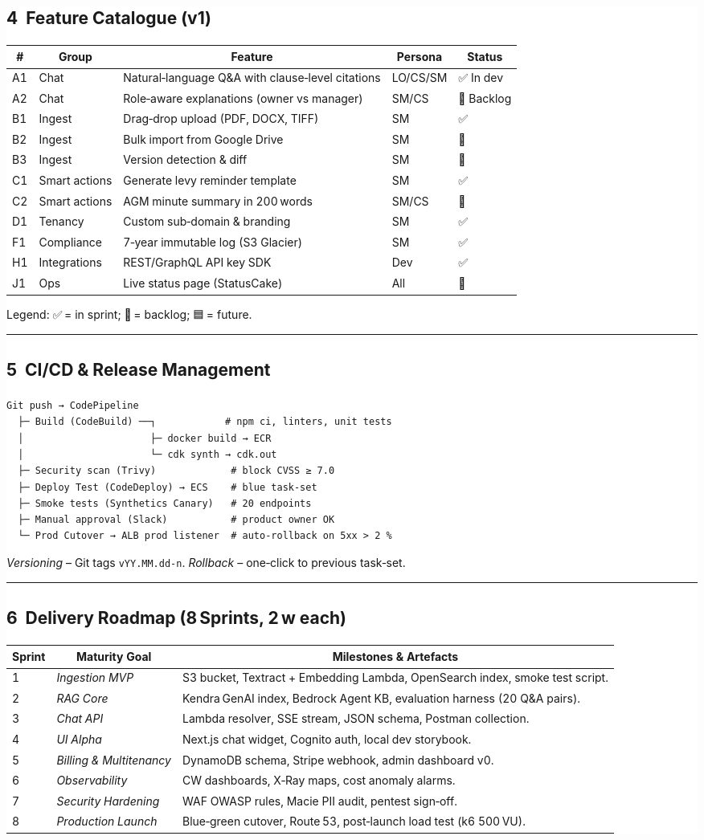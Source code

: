 
## 4  Feature Catalogue (v1)

| #  | Group         | Feature                                           | Persona  | Status     |
| -- | ------------- | ------------------------------------------------- | -------- | ---------- |
| A1 | Chat          | Natural‑language Q\&A with clause‑level citations | LO/CS/SM | ✅ In dev   |
| A2 | Chat          | Role‑aware explanations (owner vs manager)        | SM/CS    | 🔄 Backlog |
| B1 | Ingest        | Drag‑drop upload (PDF, DOCX, TIFF)                | SM       | ✅          |
| B2 | Ingest        | Bulk import from Google Drive                     | SM       | 🔄         |
| B3 | Ingest        | Version detection & diff                          | SM       | 🔄         |
| C1 | Smart actions | Generate levy reminder template                   | SM       | ✅          |
| C2 | Smart actions | AGM minute summary in 200 words                   | SM/CS    | 🔄         |
| D1 | Tenancy       | Custom sub‑domain & branding                      | SM       | ✅          |
| F1 | Compliance    | 7‑year immutable log (S3 Glacier)                 | SM       | ✅          |
| H1 | Integrations  | REST/GraphQL API key SDK                          | Dev      | ✅          |
| J1 | Ops           | Live status page (StatusCake)                     | All      | 🔄         |

Legend: ✅ = in sprint; 🔄 = backlog; 🟦 = future.

---

## 5  CI/CD & Release Management

```text
Git push → CodePipeline
  ├─ Build (CodeBuild) ──┐            # npm ci, linters, unit tests
  │                      ├─ docker build → ECR
  │                      └─ cdk synth → cdk.out
  ├─ Security scan (Trivy)             # block CVSS ≥ 7.0
  ├─ Deploy Test (CodeDeploy) → ECS    # blue task‑set
  ├─ Smoke tests (Synthetics Canary)   # 20 endpoints
  ├─ Manual approval (Slack)           # product owner OK
  └─ Prod Cutover → ALB prod listener  # auto‑rollback on 5xx > 2 %
```

*Versioning* – Git tags `vYY.MM.dd‑n`. *Rollback* – one‑click to previous task‑set.

---

## 6  Delivery Roadmap (8 Sprints, 2 w each)

| Sprint | Maturity Goal            | Milestones & Artefacts                                                       |
| ------ | ------------------------ | ---------------------------------------------------------------------------- |
| 1      | *Ingestion MVP*          | S3 bucket, Textract + Embedding Lambda, OpenSearch index, smoke test script. |
| 2      | *RAG Core*               | Kendra GenAI index, Bedrock Agent KB, evaluation harness (20 Q\&A pairs).    |
| 3      | *Chat API*               | Lambda resolver, SSE stream, JSON schema, Postman collection.                |
| 4      | *UI Alpha*               | Next.js chat widget, Cognito auth, local dev storybook.                      |
| 5      | *Billing & Multitenancy* | DynamoDB schema, Stripe webhook, admin dashboard v0.                         |
| 6      | *Observability*          | CW dashboards, X‑Ray maps, cost anomaly alarms.                              |
| 7      | *Security Hardening*     | WAF OWASP rules, Macie PII audit, pentest sign‑off.                          |
| 8      | *Production Launch*      | Blue‑green cutover, Route 53, post‑launch load test (k6 500 VU).             |
